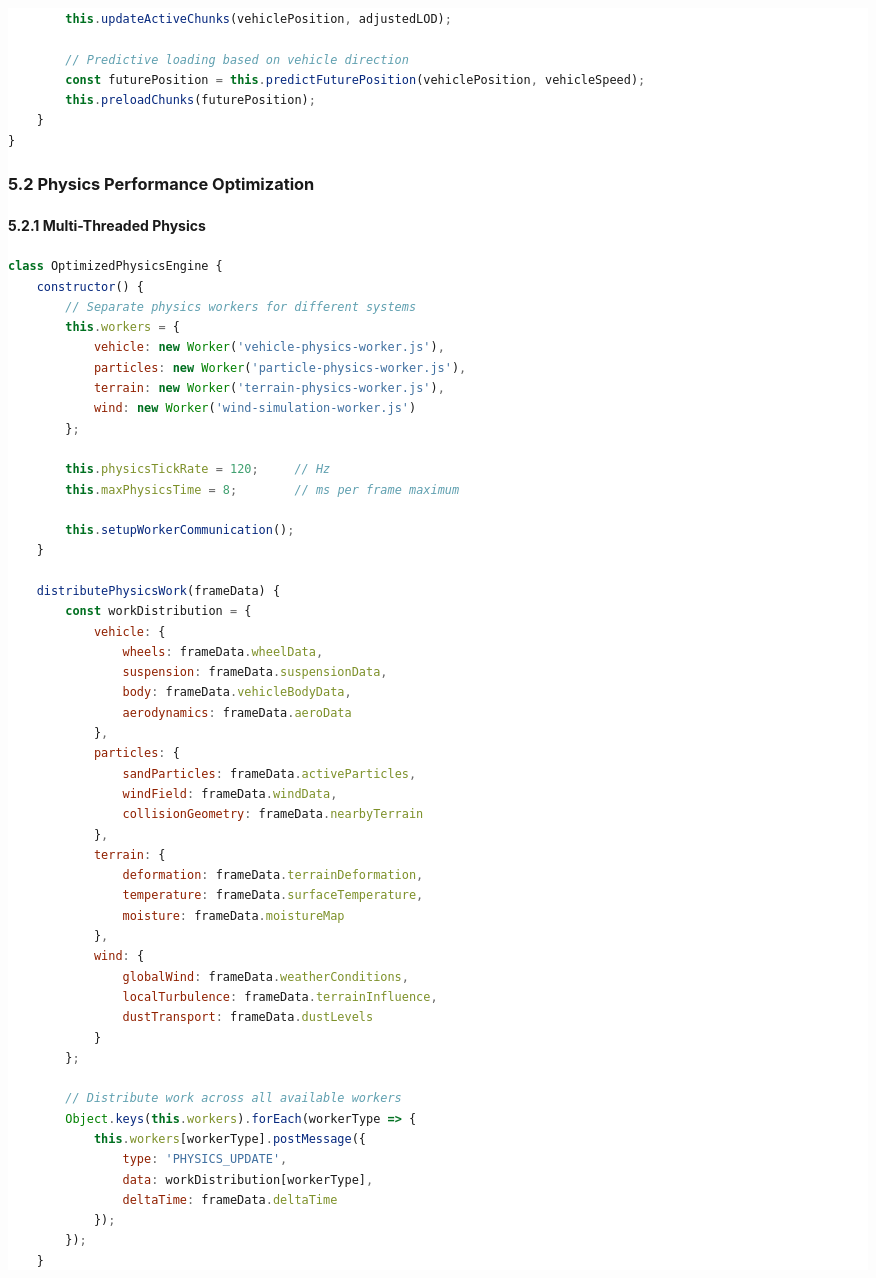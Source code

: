 ```javascript
        this.updateActiveChunks(vehiclePosition, adjustedLOD);
        
        // Predictive loading based on vehicle direction
        const futurePosition = this.predictFuturePosition(vehiclePosition, vehicleSpeed);
        this.preloadChunks(futurePosition);
    }
}
```

### **5.2 Physics Performance Optimization**

#### **5.2.1 Multi-Threaded Physics**
```javascript
class OptimizedPhysicsEngine {
    constructor() {
        // Separate physics workers for different systems
        this.workers = {
            vehicle: new Worker('vehicle-physics-worker.js'),
            particles: new Worker('particle-physics-worker.js'),
            terrain: new Worker('terrain-physics-worker.js'),
            wind: new Worker('wind-simulation-worker.js')
        };
        
        this.physicsTickRate = 120;     // Hz
        this.maxPhysicsTime = 8;        // ms per frame maximum
        
        this.setupWorkerCommunication();
    }
    
    distributePhysicsWork(frameData) {
        const workDistribution = {
            vehicle: {
                wheels: frameData.wheelData,
                suspension: frameData.suspensionData,
                body: frameData.vehicleBodyData,
                aerodynamics: frameData.aeroData
            },
            particles: {
                sandParticles: frameData.activeParticles,
                windField: frameData.windData,
                collisionGeometry: frameData.nearbyTerrain
            },
            terrain: {
                deformation: frameData.terrainDeformation,
                temperature: frameData.surfaceTemperature,
                moisture: frameData.moistureMap
            },
            wind: {
                globalWind: frameData.weatherConditions,
                localTurbulence: frameData.terrainInfluence,
                dustTransport: frameData.dustLevels
            }
        };
        
        // Distribute work across all available workers
        Object.keys(this.workers).forEach(workerType => {
            this.workers[workerType].postMessage({
                type: 'PHYSICS_UPDATE',
                data: workDistribution[workerType],
                deltaTime: frameData.deltaTime
            });
        });
    }
```